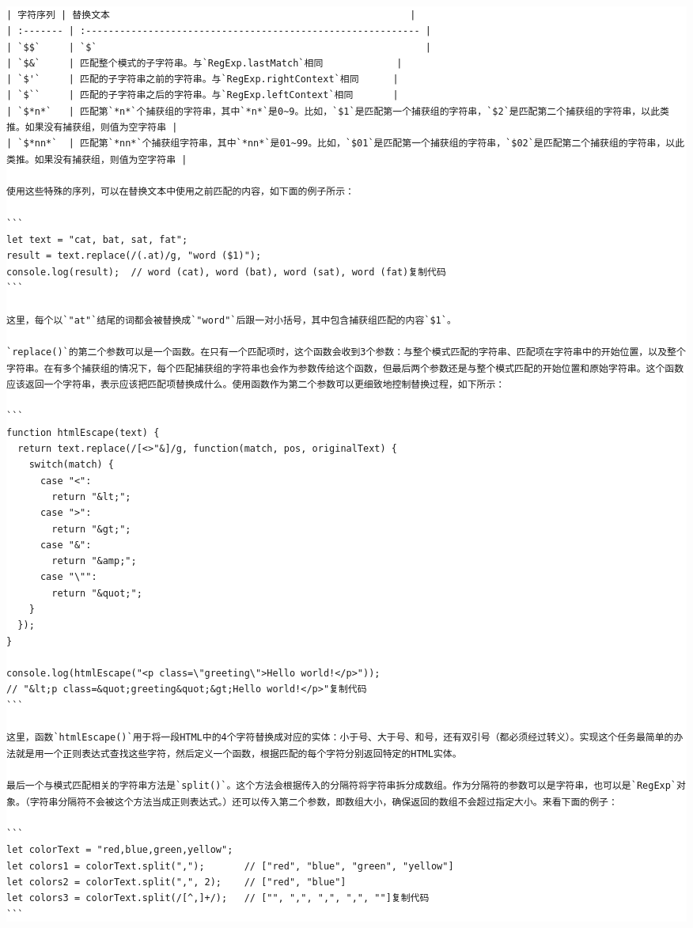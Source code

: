     | 字符序列 | 替换文本                                                     |
    | :------- | :----------------------------------------------------------- |
    | `$$`     | `$`                                                          |
    | `$&`     | 匹配整个模式的子字符串。与`RegExp.lastMatch`相同             |
    | `$'`     | 匹配的子字符串之前的字符串。与`RegExp.rightContext`相同      |
    | `$``     | 匹配的子字符串之后的字符串。与`RegExp.leftContext`相同       |
    | `$*n*`   | 匹配第`*n*`个捕获组的字符串，其中`*n*`是0~9。比如，`$1`是匹配第一个捕获组的字符串，`$2`是匹配第二个捕获组的字符串，以此类推。如果没有捕获组，则值为空字符串 |
    | `$*nn*`  | 匹配第`*nn*`个捕获组字符串，其中`*nn*`是01~99。比如，`$01`是匹配第一个捕获组的字符串，`$02`是匹配第二个捕获组的字符串，以此类推。如果没有捕获组，则值为空字符串 |

    使用这些特殊的序列，可以在替换文本中使用之前匹配的内容，如下面的例子所示：

    ```
    let text = "cat, bat, sat, fat";
    result = text.replace(/(.at)/g, "word ($1)");
    console.log(result);  // word (cat), word (bat), word (sat), word (fat)复制代码
    ```

    这里，每个以`"at"`结尾的词都会被替换成`"word"`后跟一对小括号，其中包含捕获组匹配的内容`$1`。

    `replace()`的第二个参数可以是一个函数。在只有一个匹配项时，这个函数会收到3个参数：与整个模式匹配的字符串、匹配项在字符串中的开始位置，以及整个字符串。在有多个捕获组的情况下，每个匹配捕获组的字符串也会作为参数传给这个函数，但最后两个参数还是与整个模式匹配的开始位置和原始字符串。这个函数应该返回一个字符串，表示应该把匹配项替换成什么。使用函数作为第二个参数可以更细致地控制替换过程，如下所示：

    ```
    function htmlEscape(text) {
      return text.replace(/[<>"&]/g, function(match, pos, originalText) {
        switch(match) {
          case "<":
            return "&lt;";
          case ">":
            return "&gt;";
          case "&":
            return "&amp;";
          case "\"":
            return "&quot;";
        }
      });
    }
    
    console.log(htmlEscape("<p class=\"greeting\">Hello world!</p>"));
    // "&lt;p class=&quot;greeting&quot;&gt;Hello world!</p>"复制代码
    ```

    这里，函数`htmlEscape()`用于将一段HTML中的4个字符替换成对应的实体：小于号、大于号、和号，还有双引号（都必须经过转义）。实现这个任务最简单的办法就是用一个正则表达式查找这些字符，然后定义一个函数，根据匹配的每个字符分别返回特定的HTML实体。

    最后一个与模式匹配相关的字符串方法是`split()`。这个方法会根据传入的分隔符将字符串拆分成数组。作为分隔符的参数可以是字符串，也可以是`RegExp`对象。（字符串分隔符不会被这个方法当成正则表达式。）还可以传入第二个参数，即数组大小，确保返回的数组不会超过指定大小。来看下面的例子：

    ```
    let colorText = "red,blue,green,yellow";
    let colors1 = colorText.split(",");       // ["red", "blue", "green", "yellow"]
    let colors2 = colorText.split(",", 2);    // ["red", "blue"]
    let colors3 = colorText.split(/[^,]+/);   // ["", ",", ",", ",", ""]复制代码
    ```
